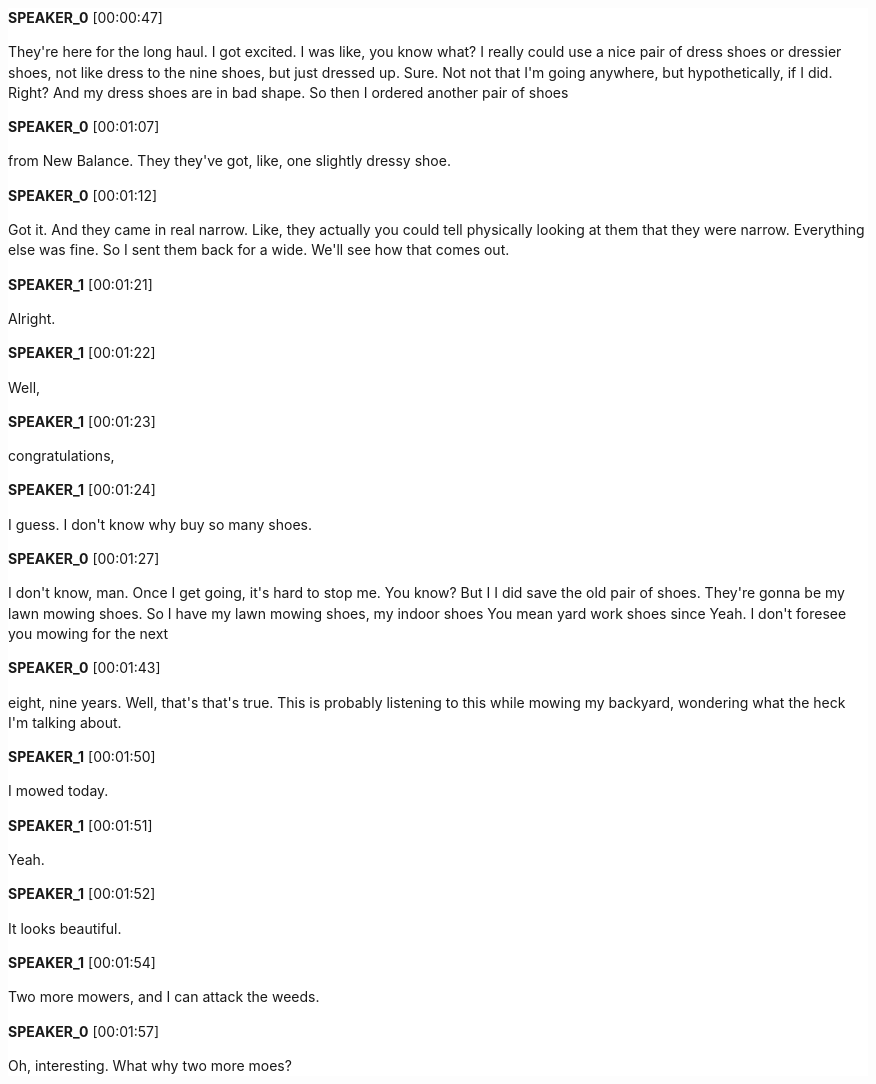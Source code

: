 **SPEAKER_0** [00:00:47]

They're here for the long haul. I got excited. I was like, you know what? I really could use a nice pair of dress shoes or dressier shoes, not like dress to the nine shoes, but just dressed up. Sure. Not not that I'm going anywhere, but hypothetically, if I did. Right? And my dress shoes are in bad shape. So then I ordered another pair of shoes

**SPEAKER_0** [00:01:07]

from New Balance. They they've got, like, one slightly dressy shoe.

**SPEAKER_0** [00:01:12]

Got it. And they came in real narrow. Like, they actually you could tell physically looking at them that they were narrow. Everything else was fine. So I sent them back for a wide. We'll see how that comes out.

**SPEAKER_1** [00:01:21]

Alright.

**SPEAKER_1** [00:01:22]

Well,

**SPEAKER_1** [00:01:23]

congratulations,

**SPEAKER_1** [00:01:24]

I guess. I don't know why buy so many shoes.

**SPEAKER_0** [00:01:27]

I don't know, man. Once I get going, it's hard to stop me. You know? But I I did save the old pair of shoes. They're gonna be my lawn mowing shoes. So I have my lawn mowing shoes, my indoor shoes You mean yard work shoes since Yeah. I don't foresee you mowing for the next

**SPEAKER_0** [00:01:43]

eight, nine years. Well, that's that's true. This is probably listening to this while mowing my backyard, wondering what the heck I'm talking about.

**SPEAKER_1** [00:01:50]

I mowed today.

**SPEAKER_1** [00:01:51]

Yeah.

**SPEAKER_1** [00:01:52]

It looks beautiful.

**SPEAKER_1** [00:01:54]

Two more mowers, and I can attack the weeds.

**SPEAKER_0** [00:01:57]

Oh, interesting. What why two more moes?
